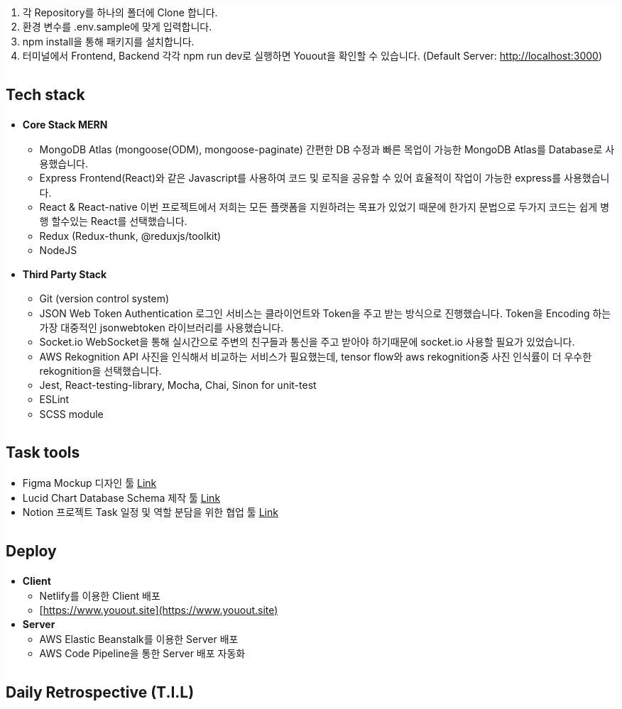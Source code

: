 1. 각 Repository를 하나의 폴더에 Clone 합니다.
2. 환경 변수를 .env.sample에 맞게 입력합니다.
3. npm install을 통해 패키지를 설치합니다.
4. 터미널에서 Frontend, Backend 각각 npm run dev로 실행하면 Youout을 확인할 수 있습니다. (Default Server: [http://localhost:3000](http://localhost:3000))

## Tech stack

- **Core Stack MERN**
  - MongoDB Atlas (mongoose(ODM), mongoose-paginate)
    간편한 DB 수정과 빠른 목업이 가능한 MongoDB Atlas를 Database로 사용했습니다.
  - Express
     Frontend(React)와 같은 Javascript를 사용하여 코드 및 로직을 공유할 수 있어 효율적이 작업이 가능한 express를 사용했습니다.
  - React & React-native
    이번 프로젝트에서 저희는 모든 플랫폼을 지원하려는 목표가 있었기 때문에 한가지 문법으로 두가지 코드는 쉽게 병행 할수있는 React를 선택했습니다.
  - Redux (Redux-thunk, @reduxjs/toolkit)
  - NodeJS

- **Third Party Stack**
  - Git (version control system)
  - JSON Web Token Authentication
    로그인 서비스는 클라이언트와 Token을 주고 받는 방식으로 진행했습니다. Token을 Encoding 하는 가장 대중적인 jsonwebtoken 라이브러리를 사용했습니다.
  - Socket.io
    WebSocket을 통해 실시간으로 주변의 친구들과 통신을 주고 받아야 하기때문에 socket.io 사용할 필요가 있었습니다.
  - AWS Rekognition API
    사진을 인식해서 비교하는 서비스가 필요했는데, tensor flow와 aws rekognition중 사진 인식률이 더 우수한 rekognition을 선택했습니다.
  - Jest, React-testing-library, Mocha, Chai, Sinon for unit-test
  - ESLint
  - SCSS module

## Task tools
- Figma
  Mockup 디자인 툴 [Link](https://www.figma.com/file/NXnogY4nqG8EpwVU5tB6Cs?embed_host=notion&kind=&node-id=9%3A11&viewer=1)
- Lucid Chart
  Database Schema 제작 툴 [Link](https://lucid.app/lucidchart/a844b915-2e04-4f52-8951-1e428ddbb5c8/edit?beaconFlowId=4E8FAF130D83C026&page=0_0#?folder_id=home&browser=icon)
- Notion
  프로젝트 Task 일정 및 역할 분담을 위한 협업 툴 [Link](https://www.notion.so/3a99892114a84ba6875cc0bce739848c?v=8fef9ccc60524990a10619019939de9d)

## Deploy
- **Client**
  - Netlify를 이용한 Client 배포
  - [https://www.youout.site](https://www.youout.site)
- **Server**
  - AWS Elastic Beanstalk를 이용한 Server 배포
  - AWS Code Pipeline을 통한 Server 배포 자동화


## Daily Retrospective (T.I.L)